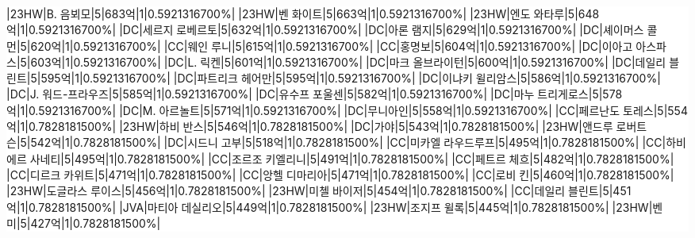 |23HW|B. 음뵈모|5|683억|1|0.5921316700%|
|23HW|벤 화이트|5|663억|1|0.5921316700%|
|23HW|엔도 와타루|5|648억|1|0.5921316700%|
|DC|세르지 로베르토|5|632억|1|0.5921316700%|
|DC|아론 램지|5|629억|1|0.5921316700%|
|DC|셰이머스 콜먼|5|620억|1|0.5921316700%|
|CC|웨인 루니|5|615억|1|0.5921316700%|
|CC|홍명보|5|604억|1|0.5921316700%|
|DC|이아고 아스파스|5|603억|1|0.5921316700%|
|DC|L. 릭켄|5|601억|1|0.5921316700%|
|DC|마크 올브라이턴|5|600억|1|0.5921316700%|
|DC|데일리 블린트|5|595억|1|0.5921316700%|
|DC|파트리크 헤어만|5|595억|1|0.5921316700%|
|DC|이냐키 윌리암스|5|586억|1|0.5921316700%|
|DC|J. 워드-프라우즈|5|585억|1|0.5921316700%|
|DC|유수프 포울센|5|582억|1|0.5921316700%|
|DC|마누 트리게로스|5|578억|1|0.5921316700%|
|DC|M. 아르놀트|5|571억|1|0.5921316700%|
|DC|무니아인|5|558억|1|0.5921316700%|
|CC|페르난도 토레스|5|554억|1|0.7828181500%|
|23HW|하비 반스|5|546억|1|0.7828181500%|
|DC|가야|5|543억|1|0.7828181500%|
|23HW|앤드루 로버트슨|5|542억|1|0.7828181500%|
|DC|시드니 고부|5|518억|1|0.7828181500%|
|CC|미카엘 라우드루프|5|495억|1|0.7828181500%|
|CC|하비에르 사네티|5|495억|1|0.7828181500%|
|CC|조르조 키엘리니|5|491억|1|0.7828181500%|
|CC|페트르 체흐|5|482억|1|0.7828181500%|
|CC|디르크 카위트|5|471억|1|0.7828181500%|
|CC|앙헬 디마리아|5|471억|1|0.7828181500%|
|CC|로비 킨|5|460억|1|0.7828181500%|
|23HW|도글라스 루이스|5|456억|1|0.7828181500%|
|23HW|미첼 바이저|5|454억|1|0.7828181500%|
|CC|데일리 블린트|5|451억|1|0.7828181500%|
|JVA|마티아 데실리오|5|449억|1|0.7828181500%|
|23HW|조지프 윌록|5|445억|1|0.7828181500%|
|23HW|벤 미|5|427억|1|0.7828181500%|